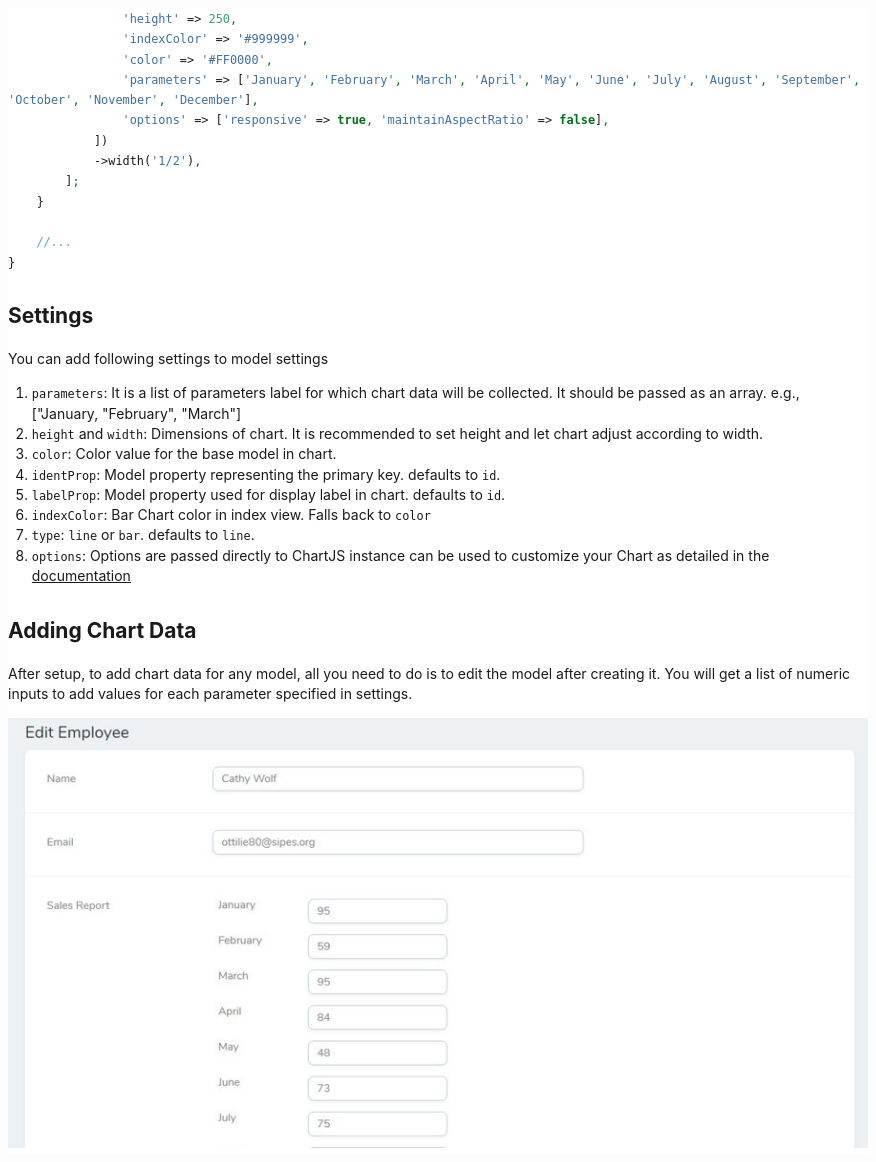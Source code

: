 ```php
                'height' => 250,
                'indexColor' => '#999999',
                'color' => '#FF0000',
                'parameters' => ['January', 'February', 'March', 'April', 'May', 'June', 'July', 'August', 'September', 'October', 'November', 'December'],
                'options' => ['responsive' => true, 'maintainAspectRatio' => false],
            ])
            ->width('1/2'),
        ];
    }

    //...
}
```

## Settings

You can add following settings to model settings
1. `parameters`: It is a list of parameters label for which chart data will be collected. It should be passed as an array. e.g., ["January, "February", "March"]
2. `height` and `width`: Dimensions of chart. It is recommended to set height and let chart adjust according to width.
3. `color`: Color value for the base model in chart. 
4. `identProp`: Model property representing the primary key. defaults to `id`.
5. `labelProp`: Model property used for display label in chart. defaults to `id`.
6. `indexColor`: Bar Chart color in index view. Falls back to `color`
7. `type`: `line` or `bar`. defaults to `line`.
8. `options`: Options are passed directly to ChartJS instance can be used to customize your Chart as detailed in the [documentation](https://www.chartjs.org/docs/latest/)

## Adding Chart Data

After setup, to add chart data for any model, all you need to do is to edit the model after creating it. You will get a list of numeric inputs to add values for each parameter specified in settings.
 
![Adding Chart data](screenshots/EditView.jpg "Adding Chart Data")
